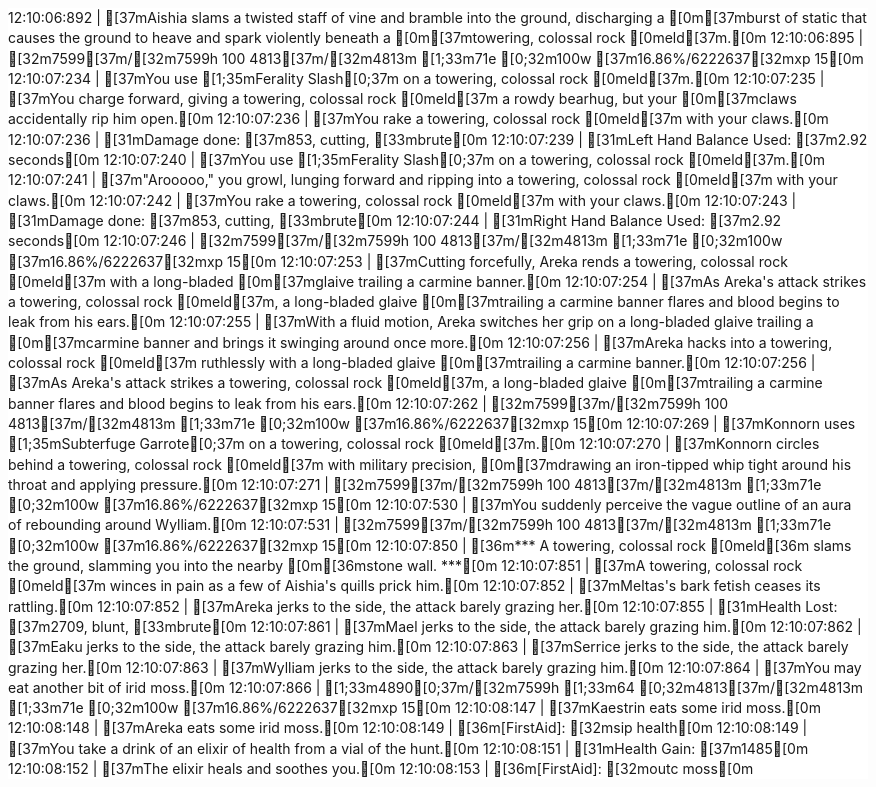 12:10:06:892 | [37mAishia slams a twisted staff of vine and bramble into the ground, discharging a [0m[37mburst of static that causes the ground to heave and spark violently beneath a [0m[37mtowering, colossal rock [0meld[37m.[0m
12:10:06:895 | [32m7599[37m/[32m7599h 100 4813[37m/[32m4813m [1;33m71e [0;32m100w [37m16.86%/6222637[32mxp <eb csdb> 15[0m
12:10:07:234 | [37mYou use [1;35mFerality Slash[0;37m on a towering, colossal rock [0meld[37m.[0m
12:10:07:235 | [37mYou charge forward, giving a towering, colossal rock [0meld[37m a rowdy bearhug, but your [0m[37mclaws accidentally rip him open.[0m
12:10:07:236 | [37mYou rake a towering, colossal rock [0meld[37m with your claws.[0m
12:10:07:236 | [31mDamage done: [37m853, cutting, [33mbrute[0m
12:10:07:239 | [31mLeft Hand Balance Used: [37m2.92 seconds[0m
12:10:07:240 | [37mYou use [1;35mFerality Slash[0;37m on a towering, colossal rock [0meld[37m.[0m
12:10:07:241 | [37m"Arooooo," you growl, lunging forward and ripping into a towering, colossal rock [0meld[37m with your claws.[0m
12:10:07:242 | [37mYou rake a towering, colossal rock [0meld[37m with your claws.[0m
12:10:07:243 | [31mDamage done: [37m853, cutting, [33mbrute[0m
12:10:07:244 | [31mRight Hand Balance Used: [37m2.92 seconds[0m
12:10:07:246 | [32m7599[37m/[32m7599h 100 4813[37m/[32m4813m [1;33m71e [0;32m100w [37m16.86%/6222637[32mxp <eb csdb> 15[0m
12:10:07:253 | [37mCutting forcefully, Areka rends a towering, colossal rock [0meld[37m with a long-bladed [0m[37mglaive trailing a carmine banner.[0m
12:10:07:254 | [37mAs Areka's attack strikes a towering, colossal rock [0meld[37m, a long-bladed glaive [0m[37mtrailing a carmine banner flares and blood begins to leak from his ears.[0m
12:10:07:255 | [37mWith a fluid motion, Areka switches her grip on a long-bladed glaive trailing a [0m[37mcarmine banner and brings it swinging around once more.[0m
12:10:07:256 | [37mAreka hacks into a towering, colossal rock [0meld[37m ruthlessly with a long-bladed glaive [0m[37mtrailing a carmine banner.[0m
12:10:07:256 | [37mAs Areka's attack strikes a towering, colossal rock [0meld[37m, a long-bladed glaive [0m[37mtrailing a carmine banner flares and blood begins to leak from his ears.[0m
12:10:07:262 | [32m7599[37m/[32m7599h 100 4813[37m/[32m4813m [1;33m71e [0;32m100w [37m16.86%/6222637[32mxp <eb csdb> 15[0m
12:10:07:269 | [37mKonnorn uses [1;35mSubterfuge Garrote[0;37m on a towering, colossal rock [0meld[37m.[0m
12:10:07:270 | [37mKonnorn circles behind a towering, colossal rock [0meld[37m with military precision, [0m[37mdrawing an iron-tipped whip tight around his throat and applying pressure.[0m
12:10:07:271 | [32m7599[37m/[32m7599h 100 4813[37m/[32m4813m [1;33m71e [0;32m100w [37m16.86%/6222637[32mxp <eb csdb> 15[0m
12:10:07:530 | [37mYou suddenly perceive the vague outline of an aura of rebounding around Wylliam.[0m
12:10:07:531 | [32m7599[37m/[32m7599h 100 4813[37m/[32m4813m [1;33m71e [0;32m100w [37m16.86%/6222637[32mxp <eb csdb> 15[0m
12:10:07:850 | [36m*** A towering, colossal rock [0meld[36m slams the ground, slamming you into the nearby [0m[36mstone wall. ***[0m
12:10:07:851 | [37mA towering, colossal rock [0meld[37m winces in pain as a few of Aishia's quills prick him.[0m
12:10:07:852 | [37mMeltas's bark fetish ceases its rattling.[0m
12:10:07:852 | [37mAreka jerks to the side, the attack barely grazing her.[0m
12:10:07:855 | [31mHealth Lost: [37m2709, blunt, [33mbrute[0m
12:10:07:861 | [37mMael jerks to the side, the attack barely grazing him.[0m
12:10:07:862 | [37mEaku jerks to the side, the attack barely grazing him.[0m
12:10:07:863 | [37mSerrice jerks to the side, the attack barely grazing her.[0m
12:10:07:863 | [37mWylliam jerks to the side, the attack barely grazing him.[0m
12:10:07:864 | [37mYou may eat another bit of irid moss.[0m
12:10:07:866 | [1;33m4890[0;37m/[32m7599h [1;33m64 [0;32m4813[37m/[32m4813m [1;33m71e [0;32m100w [37m16.86%/6222637[32mxp <eb csdb> 15[0m
12:10:08:147 | [37mKaestrin eats some irid moss.[0m
12:10:08:148 | [37mAreka eats some irid moss.[0m
12:10:08:149 | [36m[FirstAid]: [32msip health[0m
12:10:08:149 | [37mYou take a drink of an elixir of health from a vial of the hunt.[0m
12:10:08:151 | [31mHealth Gain: [37m1485[0m
12:10:08:152 | [37mThe elixir heals and soothes you.[0m
12:10:08:153 | [36m[FirstAid]: [32moutc moss[0m